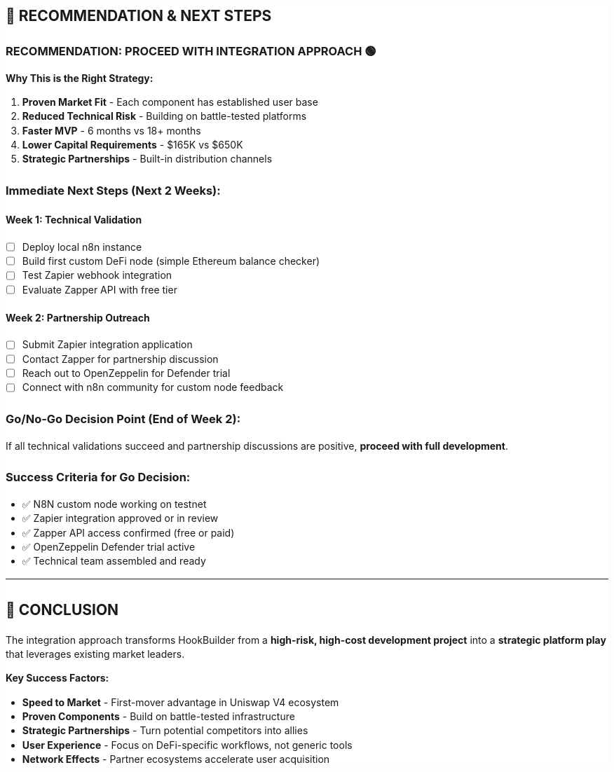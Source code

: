 ## 🎯 **RECOMMENDATION & NEXT STEPS**

### **RECOMMENDATION: PROCEED WITH INTEGRATION APPROACH** 🟢

**Why This is the Right Strategy:**
1. **Proven Market Fit** - Each component has established user base
2. **Reduced Technical Risk** - Building on battle-tested platforms
3. **Faster MVP** - 6 months vs 18+ months
4. **Lower Capital Requirements** - $165K vs $650K
5. **Strategic Partnerships** - Built-in distribution channels

### **Immediate Next Steps (Next 2 Weeks):**

#### **Week 1: Technical Validation**
- [ ] Deploy local n8n instance
- [ ] Build first custom DeFi node (simple Ethereum balance checker)
- [ ] Test Zapier webhook integration
- [ ] Evaluate Zapper API with free tier

#### **Week 2: Partnership Outreach**
- [ ] Submit Zapier integration application
- [ ] Contact Zapper for partnership discussion
- [ ] Reach out to OpenZeppelin for Defender trial
- [ ] Connect with n8n community for custom node feedback

### **Go/No-Go Decision Point (End of Week 2):**
If all technical validations succeed and partnership discussions are positive, **proceed with full development**.

### **Success Criteria for Go Decision:**
- ✅ N8N custom node working on testnet
- ✅ Zapier integration approved or in review
- ✅ Zapper API access confirmed (free or paid)
- ✅ OpenZeppelin Defender trial active
- ✅ Technical team assembled and ready

---

## 🎉 **CONCLUSION**

The integration approach transforms HookBuilder from a **high-risk, high-cost development project** into a **strategic platform play** that leverages existing market leaders.

**Key Success Factors:**
- **Speed to Market** - First-mover advantage in Uniswap V4 ecosystem
- **Proven Components** - Build on battle-tested infrastructure  
- **Strategic Partnerships** - Turn potential competitors into allies
- **User Experience** - Focus on DeFi-specific workflows, not generic tools
- **Network Effects** - Partner ecosystems accelerate user acquisition
